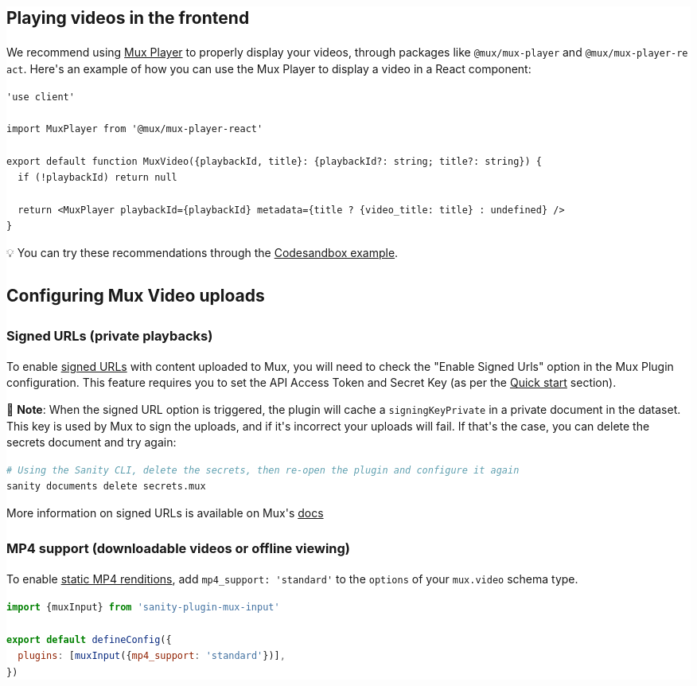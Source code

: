 ## Playing videos in the frontend

We recommend using [Mux Player](https://www.mux.com/player) to properly display your videos, through packages like `@mux/mux-player` and `@mux/mux-player-react`. Here's an example of how you can use the Mux Player to display a video in a React component:

```tsx
'use client'

import MuxPlayer from '@mux/mux-player-react'

export default function MuxVideo({playbackId, title}: {playbackId?: string; title?: string}) {
  if (!playbackId) return null

  return <MuxPlayer playbackId={playbackId} metadata={title ? {video_title: title} : undefined} />
}
```

💡 You can try these recommendations through the [Codesandbox example](https://codesandbox.io/s/github/sanity-io/sanity-plugin-mux-input/tree/main/example).

## Configuring Mux Video uploads

### Signed URLs (private playbacks)

To enable [signed URLs](https://docs.mux.com/docs/security-signed-urls) with content uploaded to Mux, you will need to check the "Enable Signed Urls" option in the Mux Plugin configuration. This feature requires you to set the API Access Token and Secret Key (as per the [Quick start](#quick-start) section).

📌 **Note**: When the signed URL option is triggered, the plugin will cache a `signingKeyPrivate` in a private document in the dataset. This key is used by Mux to sign the uploads, and if it's incorrect your uploads will fail. If that's the case, you can delete the secrets document and try again:

```bash
# Using the Sanity CLI, delete the secrets, then re-open the plugin and configure it again
sanity documents delete secrets.mux
```

More information on signed URLs is available on Mux's [docs](https://docs.mux.com/docs/headless-cms-sanity#advanced-signed-urls)

### MP4 support (downloadable videos or offline viewing)

To enable [static MP4 renditions](https://docs.mux.com/guides/video/enable-static-mp4-renditions), add `mp4_support: 'standard'` to the `options` of your `mux.video` schema type.

```js
import {muxInput} from 'sanity-plugin-mux-input'

export default defineConfig({
  plugins: [muxInput({mp4_support: 'standard'})],
})
```
